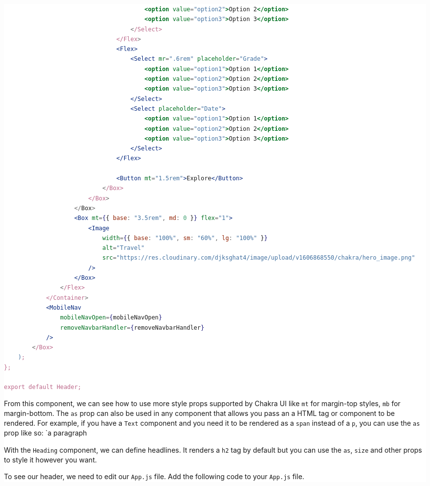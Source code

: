 ```jsx
										<option value="option2">Option 2</option>
										<option value="option3">Option 3</option>
									</Select>
								</Flex>
								<Flex>
									<Select mr=".6rem" placeholder="Grade">
										<option value="option1">Option 1</option>
										<option value="option2">Option 2</option>
										<option value="option3">Option 3</option>
									</Select>
									<Select placeholder="Date">
										<option value="option1">Option 1</option>
										<option value="option2">Option 2</option>
										<option value="option3">Option 3</option>
									</Select>
								</Flex>

								<Button mt="1.5rem">Explore</Button>
							</Box>
						</Box>
					</Box>
					<Box mt={{ base: "3.5rem", md: 0 }} flex="1">
						<Image
							width={{ base: "100%", sm: "60%", lg: "100%" }}
							alt="Travel"
							src="https://res.cloudinary.com/djksghat4/image/upload/v1606868550/chakra/hero_image.png"
						/>
					</Box>
				</Flex>
			</Container>
			<MobileNav
				mobileNavOpen={mobileNavOpen}
				removeNavbarHandler={removeNavbarHandler}
			/>
		</Box>
	);
};

export default Header;
```

From this component, we can see how to use more style props supported by Chakra UI like `mt` for margin-top styles, `mb` for margin-bottom. The `as` prop can also be used in any component that allows you pass an a HTML tag or component to be rendered. For example, if you have a `Text` component and you need it to be rendered as a `span` instead of a `p`, you can use the `as` prop like so: `<Text as="span">a paragraph</Text>

With the `Heading` component, we can define headlines. It renders a `h2` tag by default but you can use the `as`, `size` and other props to style it however you want.

To see our header, we need to edit our `App.js` file. Add the following code to your `App.js` file.
